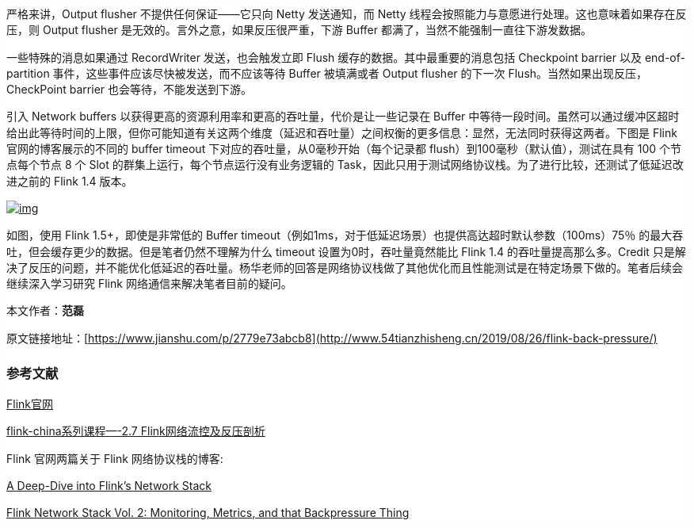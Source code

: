 严格来讲，Output flusher 不提供任何保证——它只向 Netty 发送通知，而 Netty 线程会按照能力与意愿进行处理。这也意味着如果存在反压，则 Output flusher 是无效的。言外之意，如果反压很严重，下游 Buffer 都满了，当然不能强制一直往下游发数据。

一些特殊的消息如果通过 RecordWriter 发送，也会触发立即 Flush 缓存的数据。其中最重要的消息包括 Checkpoint barrier 以及 end-of-partition 事件，这些事件应该尽快被发送，而不应该等待 Buffer 被填满或者 Output flusher 的下一次 Flush。当然如果出现反压，CheckPoint barrier 也会等待，不能发送到下游。

引入 Network buffers 以获得更高的资源利用率和更高的吞吐量，代价是让一些记录在 Buffer 中等待一段时间。虽然可以通过缓冲区超时给出此等待时间的上限，但你可能知道有关这两个维度（延迟和吞吐量）之间权衡的更多信息：显然，无法同时获得这两者。下图是 Flink 官网的博客展示的不同的 buffer timeout 下对应的吞吐量，从0毫秒开始（每个记录都 flush）到100毫秒（默认值），测试在具有 100 个节点每个节点 8 个 Slot 的群集上运行，每个节点运行没有业务逻辑的 Task，因此只用于测试网络协议栈。为了进行比较，还测试了低延迟改进之前的 Flink 1.4 版本。

[![img](http://zhisheng-blog.oss-cn-hangzhou.aliyuncs.com/img/2019-09-25-005112.jpg)](http://zhisheng-blog.oss-cn-hangzhou.aliyuncs.com/img/2019-09-25-005112.jpg)

如图，使用 Flink 1.5+，即使是非常低的 Buffer timeout（例如1ms，对于低延迟场景）也提供高达超时默认参数（100ms）75％ 的最大吞吐，但会缓存更少的数据。但是笔者仍然不理解为什么 timeout 设置为0时，吞吐量竟然能比 Flink 1.4 的吞吐量提高那么多。Credit 只是解决了反压的问题，并不能优化低延迟的吞吐量。杨华老师的回答是网络协议栈做了其他优化而且性能测试是在特定场景下做的。笔者后续会继续深入学习研究 Flink 网络通信来解决笔者目前的疑问。

本文作者：**范磊**

原文链接地址：[https://www.jianshu.com/p/2779e73abcb8](http://www.54tianzhisheng.cn/2019/08/26/flink-back-pressure/)

### 参考文献

[Flink官网](https://flink.apache.org/)

[flink-china系列课程—-2.7 Flink网络流控及反压剖析](https://links.jianshu.com/go?to=https%3A%2F%2Fgithub.com%2Fflink-china%2Fflink-training-course)

Flink 官网两篇关于 Flink 网络协议栈的博客:

[A Deep-Dive into Flink’s Network Stack](https://flink.apache.org/2019/06/05/flink-network-stack.html#inflicting-backpressure-1)

[Flink Network Stack Vol. 2: Monitoring, Metrics, and that Backpressure Thing](https://flink.apache.org/2019/07/23/flink-network-stack-2.html)


